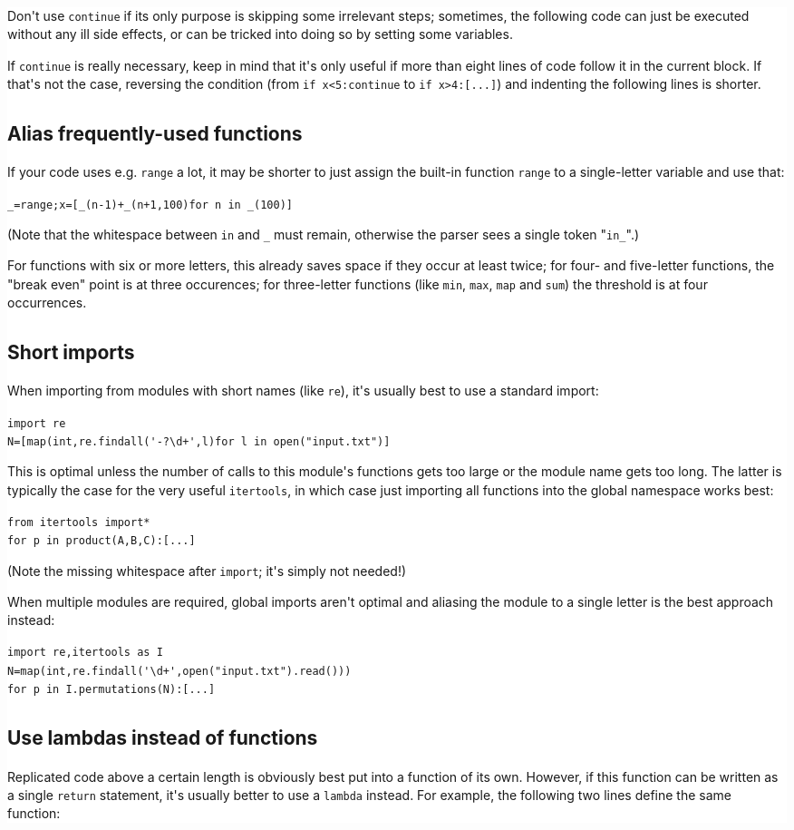 Don't use `continue` if its only purpose is skipping some irrelevant steps; sometimes, the following code can just be executed without any ill side effects, or can be tricked into doing so by setting some variables.

If `continue` is really necessary, keep in mind that it's only useful if more than eight lines of code follow it in the current block. If that's not the case, reversing the condition (from `if x<5:continue` to `if x>4:[...]`) and indenting the following lines is shorter.



## Alias frequently-used functions

If your code uses e.g. `range` a lot, it may be shorter to just assign the built-in function `range` to a single-letter variable and use that:

    _=range;x=[_(n-1)+_(n+1,100)for n in _(100)]

(Note that the whitespace between `in` and `_` must remain, otherwise the parser sees a single token "`in_`".)

For functions with six or more letters, this already saves space if they occur at least twice; for four- and five-letter functions, the "break even" point is at three occurences; for three-letter functions (like `min`, `max`, `map` and `sum`) the threshold is at four occurrences.



## Short imports

When importing from modules with short names (like `re`), it's usually best to use a standard import:

    import re
    N=[map(int,re.findall('-?\d+',l)for l in open("input.txt")]

This is optimal unless the number of calls to this module's functions gets too large or the module name gets too long. The latter is typically the case for the very useful `itertools`, in which case just importing all functions into the global namespace works best:

    from itertools import*
    for p in product(A,B,C):[...]

(Note the missing whitespace after `import`; it's simply not needed!)

When multiple modules are required, global imports aren't optimal and aliasing the module to a single letter is the best approach instead:

    import re,itertools as I
    N=map(int,re.findall('\d+',open("input.txt").read()))
    for p in I.permutations(N):[...]



## Use lambdas instead of functions

Replicated code above a certain length is obviously best put into a function of its own. However, if this function can be written as a single `return` statement, it's usually better to use a `lambda` instead. For example, the following two lines define the same function:
